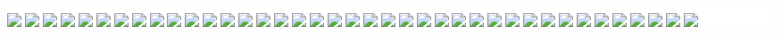 <img src="../BING Wallpapers 2013.12 - 2017.03/2014-06-10_MoustiersStairs_FR-FR10428881445_1920x1080.jpg" width=10% align="middle">
<img src="../BING Wallpapers 2013.12 - 2017.03/2014-06-10_NarragansettBay_JA-JP10528010214_1920x1080.jpg" width=10% align="middle">
<img src="../BING Wallpapers 2013.12 - 2017.03/2014-06-10_SquamishPaddlers_ROW8778829558_1920x1080.jpg" width=10% align="middle">
<img src="../BING Wallpapers 2013.12 - 2017.03/2014-06-10_WestphaliaRoad_DE-DE8402787882_1920x1080.jpg" width=10% align="middle">
<img src="../BING Wallpapers 2013.12 - 2017.03/2014-06-11_CourtshipDisplay_ROW10297896914_1920x1080.jpg" width=10% align="middle">
<img src="../BING Wallpapers 2013.12 - 2017.03/2014-06-11_EelTrapChina_JA-JP8268331709_1920x1080.jpg" width=10% align="middle">
<img src="../BING Wallpapers 2013.12 - 2017.03/2014-06-11_SoccerBallsOnField_EN-CA10362238233_1920x1080.jpg" width=10% align="middle">
<img src="../BING Wallpapers 2013.12 - 2017.03/2014-06-12_BrasilCroatia_PT-BR10727467220_1920x1080.jpg" width=10% align="middle">
<img src="../BING Wallpapers 2013.12 - 2017.03/2014-06-12_RioNightVideo_ROW12108475493_1920x1080.jpg" width=10% align="middle">
<img src="../BING Wallpapers 2013.12 - 2017.03/2014-06-12_SteamedWontons_ZH-CN13119756297_1920x1080.jpg" width=10% align="middle">
<img src="../BING Wallpapers 2013.12 - 2017.03/2014-06-13_PantheraLeo_EN-GB6789164695_1920x1080.jpg" width=10% align="middle">
<img src="../BING Wallpapers 2013.12 - 2017.03/2014-06-14_PorcelainMushroom_PT-BR12033569817_1920x1080.jpg" width=10% align="middle">
<img src="../BING Wallpapers 2013.12 - 2017.03/2014-06-14_SalagouLake_FR-FR13287606508_1920x1080.jpg" width=10% align="middle">
<img src="../BING Wallpapers 2013.12 - 2017.03/2014-06-14_WallstreetFlag_EN-US10596977942_1920x1080.jpg" width=10% align="middle">
<img src="../BING Wallpapers 2013.12 - 2017.03/2014-06-15_Goryokaku_JA-JP12673712853_1920x1080.jpg" width=10% align="middle">
<img src="../BING Wallpapers 2013.12 - 2017.03/2014-06-16_CathedralQuarry_EN-GB16776503313_1920x1080.jpg" width=10% align="middle">
<img src="../BING Wallpapers 2013.12 - 2017.03/2014-06-16_HakozakiJanction_JA-JP8950132011_1920x1080.jpg" width=10% align="middle">
<img src="../BING Wallpapers 2013.12 - 2017.03/2014-06-16_KidsBeachSoccer_PT-BR10200858008_1920x1080.jpg" width=10% align="middle">
<img src="../BING Wallpapers 2013.12 - 2017.03/2014-06-16_QingdaoNightScenery_ZH-CN12266199615_1920x1080.jpg" width=10% align="middle">
<img src="../BING Wallpapers 2013.12 - 2017.03/2014-06-16_ToledoSpain_ROW11095058769_1920x1080.jpg" width=10% align="middle">
<img src="../BING Wallpapers 2013.12 - 2017.03/2014-06-17_KelheimBefreiungshalle_DE-DE10577345365_1920x1080.jpg" width=10% align="middle">
<img src="../BING Wallpapers 2013.12 - 2017.03/2014-06-18_AdeliePenguins_ZH-CN12988735293_1920x1080.jpg" width=10% align="middle">
<img src="../BING Wallpapers 2013.12 - 2017.03/2014-06-18_Ajisai_JA-JP9204595966_1920x1080.jpg" width=10% align="middle">
<img src="../BING Wallpapers 2013.12 - 2017.03/2014-06-18_MtlColour_EN-CA11260959710_1920x1080.jpg" width=10% align="middle">
<img src="../BING Wallpapers 2013.12 - 2017.03/2014-06-18_TheelorsuWaterfallThailand_ROW12183301325_1920x1080.jpg" width=10% align="middle">
<img src="../BING Wallpapers 2013.12 - 2017.03/2014-06-19_Aogashima_JA-JP9634113871_1920x1080.jpg" width=10% align="middle">
<img src="../BING Wallpapers 2013.12 - 2017.03/2014-06-19_ChineseNoodle_ZH-CN11807277442_1920x1080.jpg" width=10% align="middle">
<img src="../BING Wallpapers 2013.12 - 2017.03/2014-06-19_SwitzerlandAlpsCows_DE-DE11172983742_1920x1080.jpg" width=10% align="middle">
<img src="../BING Wallpapers 2013.12 - 2017.03/2014-06-20_BodleianLibrary_ROW13292714516_1920x1080.jpg" width=10% align="middle">
<img src="../BING Wallpapers 2013.12 - 2017.03/2014-06-21_SolarFlare_ROW13275158766_1920x1080.jpg" width=10% align="middle">
<img src="../BING Wallpapers 2013.12 - 2017.03/2014-06-22_BrasiliaStadium_PT-BR8589120296_1920x1080.jpg" width=10% align="middle">
<img src="../BING Wallpapers 2013.12 - 2017.03/2014-06-22_KielerWoche1_DE-DE7169345035_1920x1080.jpg" width=10% align="middle">
<img src="../BING Wallpapers 2013.12 - 2017.03/2014-06-23_ArkansasGeese_ROW12253000932_1920x1080.jpg" width=10% align="middle">
<img src="../BING Wallpapers 2013.12 - 2017.03/2014-06-23_BilbaoGuggenheim_DE-DE11232447099_1920x1080.jpg" width=10% align="middle">
<img src="../BING Wallpapers 2013.12 - 2017.03/2014-06-23_SouthIwoJima_JA-JP7016218360_1920x1080.jpg" width=10% align="middle">
<img src="../BING Wallpapers 2013.12 - 2017.03/2014-06-24_AlfredNicholasGardens_EN-AU10530749739_1920x1080.jpg" width=10% align="middle">
<img src="../BING Wallpapers 2013.12 - 2017.03/2014-06-24_BrazilFoosball_FR-FR9786599476_1920x1080.jpg" width=10% align="middle">
<img src="../BING Wallpapers 2013.12 - 2017.03/2014-06-24_HumorHay_ROW11391489378_1920x1080.jpg" width=10% align="middle">
<img src="../BING Wallpapers 2013.12 - 2017.03/2014-06-24_NeymarCameroon_PT-BR8123962406_1920x1080.jpg" width=10% align="middle">